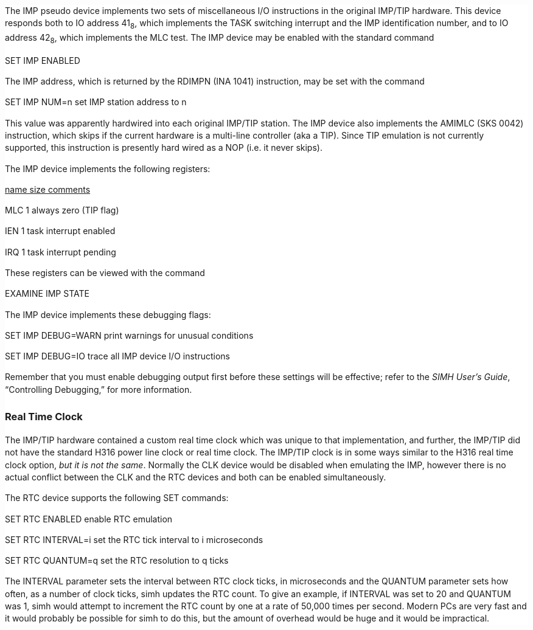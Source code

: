 The IMP pseudo device implements two sets of miscellaneous I/O instructions in the original IMP/TIP hardware. This device responds both to IO address 41<sub>8</sub>, which implements the TASK switching interrupt and the IMP identification number, and to IO address 42<sub>8</sub>, which implements the MLC test. The IMP device may be enabled with the standard command

SET IMP ENABLED

The IMP address, which is returned by the RDIMPN (INA 1041) instruction, may be set with the command

SET IMP NUM=n set IMP station address to n

This value was apparently hardwired into each original IMP/TIP station. The IMP device also implements the AMIMLC (SKS 0042) instruction, which skips if the current hardware is a multi-line controller (aka a TIP). Since TIP emulation is not currently supported, this instruction is presently hard wired as a NOP (i.e. it never skips).

The IMP device implements the following registers:

<u>name size comments</u>

MLC 1 always zero (TIP flag)

IEN 1 task interrupt enabled

IRQ 1 task interrupt pending

These registers can be viewed with the command

EXAMINE IMP STATE

The IMP device implements these debugging flags:

SET IMP DEBUG=WARN print warnings for unusual conditions

SET IMP DEBUG=IO trace all IMP device I/O instructions

Remember that you must enable debugging output first before these settings will be effective; refer to the *SIMH User’s Guide*, “Controlling Debugging,” for more information.

### Real Time Clock

The IMP/TIP hardware contained a custom real time clock which was unique to that implementation, and further, the IMP/TIP did not have the standard H316 power line clock or real time clock. The IMP/TIP clock is in some ways similar to the H316 real time clock option, *but it is not the same*. Normally the CLK device would be disabled when emulating the IMP, however there is no actual conflict between the CLK and the RTC devices and both can be enabled simultaneously.

The RTC device supports the following SET commands:

SET RTC ENABLED enable RTC emulation

SET RTC INTERVAL=i set the RTC tick interval to i microseconds

SET RTC QUANTUM=q set the RTC resolution to q ticks

The INTERVAL parameter sets the interval between RTC clock ticks, in microseconds and the QUANTUM parameter sets how often, as a number of clock ticks, simh updates the RTC count. To give an example, if INTERVAL was set to 20 and QUANTUM was 1, simh would attempt to increment the RTC count by one at a rate of 50,000 times per second. Modern PCs are very fast and it would probably be possible for simh to do this, but the amount of overhead would be huge and it would be impractical.

